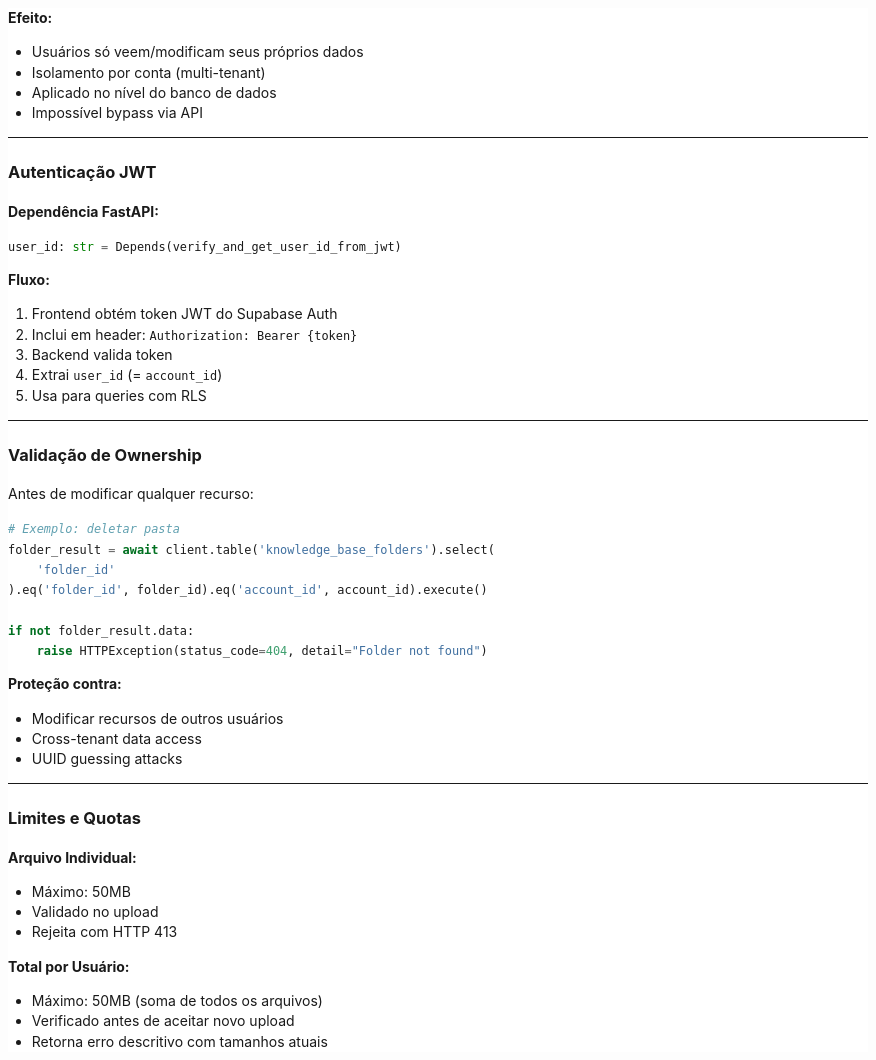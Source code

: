 **Efeito:**
- Usuários só veem/modificam seus próprios dados
- Isolamento por conta (multi-tenant)
- Aplicado no nível do banco de dados
- Impossível bypass via API

---

### Autenticação JWT

**Dependência FastAPI:**
```python
user_id: str = Depends(verify_and_get_user_id_from_jwt)
```

**Fluxo:**
1. Frontend obtém token JWT do Supabase Auth
2. Inclui em header: `Authorization: Bearer {token}`
3. Backend valida token
4. Extrai `user_id` (= `account_id`)
5. Usa para queries com RLS

---

### Validação de Ownership

Antes de modificar qualquer recurso:

```python
# Exemplo: deletar pasta
folder_result = await client.table('knowledge_base_folders').select(
    'folder_id'
).eq('folder_id', folder_id).eq('account_id', account_id).execute()

if not folder_result.data:
    raise HTTPException(status_code=404, detail="Folder not found")
```

**Proteção contra:**
- Modificar recursos de outros usuários
- Cross-tenant data access
- UUID guessing attacks

---

### Limites e Quotas

**Arquivo Individual:**
- Máximo: 50MB
- Validado no upload
- Rejeita com HTTP 413

**Total por Usuário:**
- Máximo: 50MB (soma de todos os arquivos)
- Verificado antes de aceitar novo upload
- Retorna erro descritivo com tamanhos atuais
